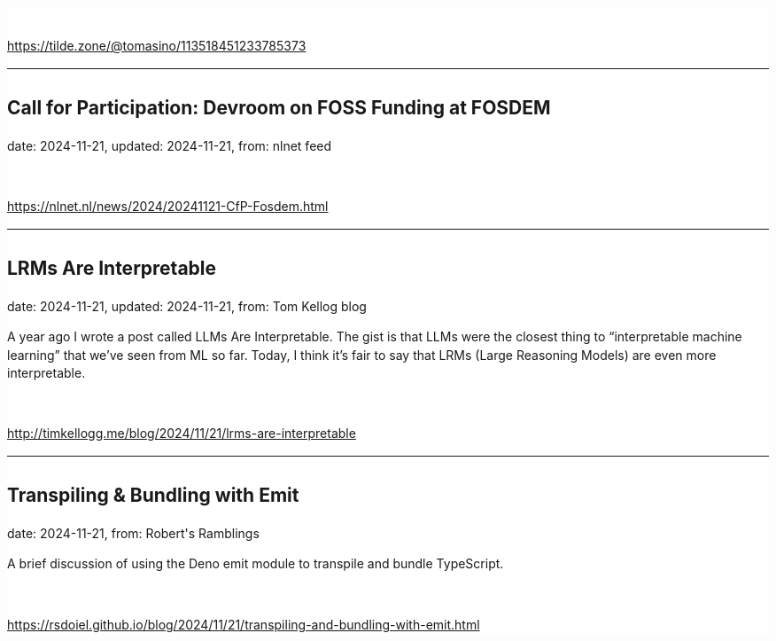 <br> 

<https://tilde.zone/@tomasino/113518451233785373>

---

## Call for Participation: Devroom on FOSS Funding at FOSDEM

date: 2024-11-21, updated: 2024-11-21, from: nlnet feed

 

<br> 

<https://nlnet.nl/news/2024/20241121-CfP-Fosdem.html>

---

## LRMs Are Interpretable

date: 2024-11-21, updated: 2024-11-21, from: Tom Kellog blog

A year ago I wrote a post called LLMs Are Interpretable. The gist is that LLMs were the closest
thing to “interpretable machine learning” that we’ve seen from ML so far. Today, I think it’s fair to
say that LRMs (Large Reasoning Models) are even more interpretable. 

<br> 

<http://timkellogg.me/blog/2024/11/21/lrms-are-interpretable>

---

## Transpiling & Bundling with Emit

date: 2024-11-21, from: Robert's Ramblings

A brief discussion of using the Deno emit module to transpile and bundle
TypeScript.
 

<br> 

<https://rsdoiel.github.io/blog/2024/11/21/transpiling-and-bundling-with-emit.html>

